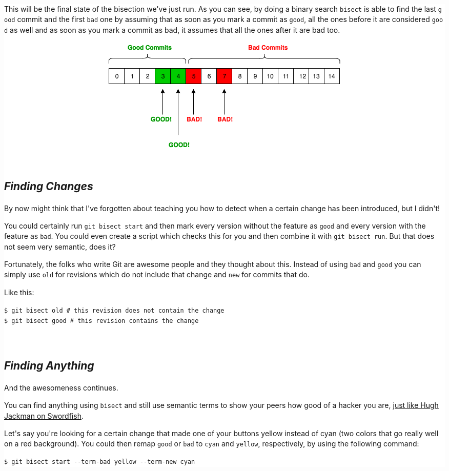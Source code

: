 This will be the final state of the bisection we've just run. As you can see, by doing a binary search `bisect` is able to find the last `good` commit and the first `bad` one by assuming that as soon as you mark a commit as `good`, all the ones before it are considered `good` as well and as soon as you mark a commit as bad, it assumes that all the ones after it are bad too.

<center><img src="/assets/bisect-tree-5.png" alt="The first step Git bisect will do"/></center>

<br>

## ***Finding Changes***

By now might think that I've forgotten about teaching you how to detect when a certain change has been introduced, but I didn't!

You could certainly run `git bisect start` and then mark every version without the feature as `good` and every version with the feature as `bad`. You could even create a script which checks this for you and then combine it with `git bisect run`. But that does not seem very semantic, does it?

Fortunately, the folks who write Git are awesome people and they thought about this. Instead of using `bad` and `good` you can simply use `old` for revisions which do not include that change and `new` for commits that do.

Like this:

```console
$ git bisect old # this revision does not contain the change
$ git bisect good # this revision contains the change
```

<br>

## ***Finding Anything***

And the awesomeness continues.

You can find anything using `bisect` and still use semantic terms to show your peers how good of a hacker you are, [just like Hugh Jackman on Swordfish](https://www.youtube.com/watch?v=u1Ds9CeG-VY).

Let's say you're looking for a certain change that made one of your buttons yellow instead of cyan (two colors that go really well on a red background). You could then remap `good` or `bad` to `cyan` and `yellow`, respectively, by using the following command:

```console
$ git bisect start --term-bad yellow --term-new cyan
```
